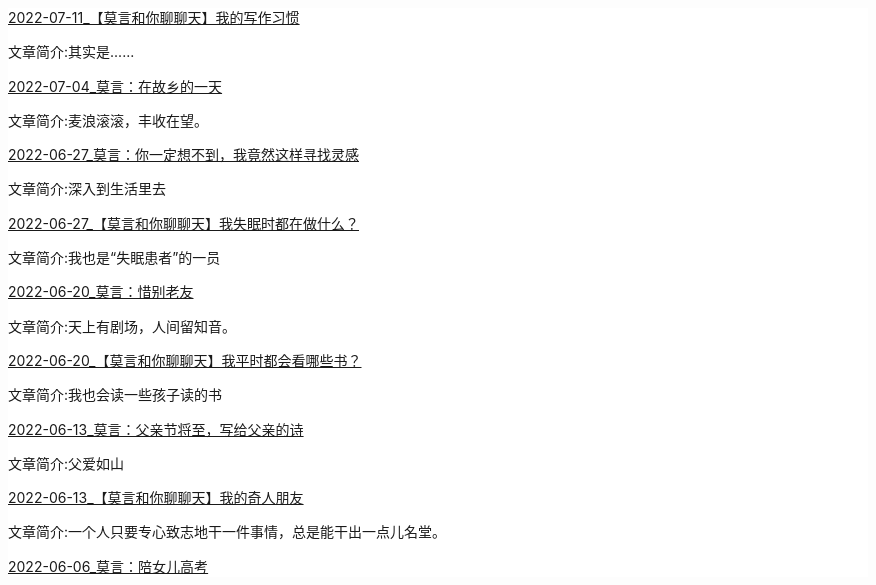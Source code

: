 [2022-07-11_【莫言和你聊聊天】我的写作习惯](http://mp.weixin.qq.com/s?__biz=Mzg3MTY2ODQxNA==&mid=2247488015&idx=2&sn=693cfa99fbca3aa791fa511c24b5c51d&chksm=cefa5ddef98dd4c832351048f7de6ae5385bd2e5dced41ee366f5becb1ddc27e08b2ab212efa#rd)

文章简介:其实是......



[2022-07-04_莫言：在故乡的一天](http://mp.weixin.qq.com/s?__biz=Mzg3MTY2ODQxNA==&mid=2247487946&idx=1&sn=2de780302530740beb1ced3edb64a2b6&chksm=cefa5e1bf98dd70da5dd06c5265df97f5177fd43721e7bd2e01d14bdd0ab629c0d990f00619c#rd)

文章简介:麦浪滚滚，丰收在望。



[2022-06-27_莫言：你一定想不到，我竟然这样寻找灵感](http://mp.weixin.qq.com/s?__biz=Mzg3MTY2ODQxNA==&mid=2247487816&idx=1&sn=b1cd9e742e283fc653aea40fd04ec097&chksm=cefa5e99f98dd78f310994b1135f305918c8f6a6d052f6e3e0e02ffd58c0d699a63adc2780f7#rd)

文章简介:深入到生活里去



[2022-06-27_【莫言和你聊聊天】我失眠时都在做什么？](http://mp.weixin.qq.com/s?__biz=Mzg3MTY2ODQxNA==&mid=2247487816&idx=2&sn=fa147f8cb38d4b7558cb1c102602ff35&chksm=cefa5e99f98dd78f96626b17ccb834ce45f4faf316afdae03f1cb1a734d60d476f6b7b979bcc#rd)

文章简介:我也是“失眠患者”的一员



[2022-06-20_莫言：惜别老友](http://mp.weixin.qq.com/s?__biz=Mzg3MTY2ODQxNA==&mid=2247487767&idx=1&sn=60787aafb082a02808619d6bf234615c&chksm=cefa5ec6f98dd7d099c1c2bfeef02dfb4beb9985f290acce592f91322259069649a535409c12#rd)

文章简介:天上有剧场，人间留知音。



[2022-06-20_【莫言和你聊聊天】我平时都会看哪些书？](http://mp.weixin.qq.com/s?__biz=Mzg3MTY2ODQxNA==&mid=2247487767&idx=2&sn=fb41a4688d9f7cc60db4248d46a5c451&chksm=cefa5ec6f98dd7d0265692e0636f22a385e8c78edcd9c19bf3530b027b116790b1426b2bb97b#rd)

文章简介:我也会读一些孩子读的书



[2022-06-13_莫言：父亲节将至，写给父亲的诗](http://mp.weixin.qq.com/s?__biz=Mzg3MTY2ODQxNA==&mid=2247487659&idx=1&sn=6573e28cb196e0c117ca0872721dbecd&chksm=cefa5f7af98dd66c1354f4f64e49aaa276b0b8b553f27dec788ad4bae232212afa83a5685ecc#rd)

文章简介:父爱如山



[2022-06-13_【莫言和你聊聊天】我的奇人朋友](http://mp.weixin.qq.com/s?__biz=Mzg3MTY2ODQxNA==&mid=2247487659&idx=2&sn=34e170ca5570b54d5b605bda45929c21&chksm=cefa5f7af98dd66c98413aed8f7272fefa41db813b0af89217e69899325dacea51055fe940e7#rd)

文章简介:一个人只要专心致志地干一件事情，总是能干出一点儿名堂。



[2022-06-06_莫言：陪女儿高考](http://mp.weixin.qq.com/s?__biz=Mzg3MTY2ODQxNA==&mid=2247487611&idx=1&sn=cabf74589461998ee0e243cd1e44e21b&chksm=cefa5faaf98dd6bcdfd9ffcd975715d6d1bb46d44557597d146e256ff249f8fba12079c12141#rd)
